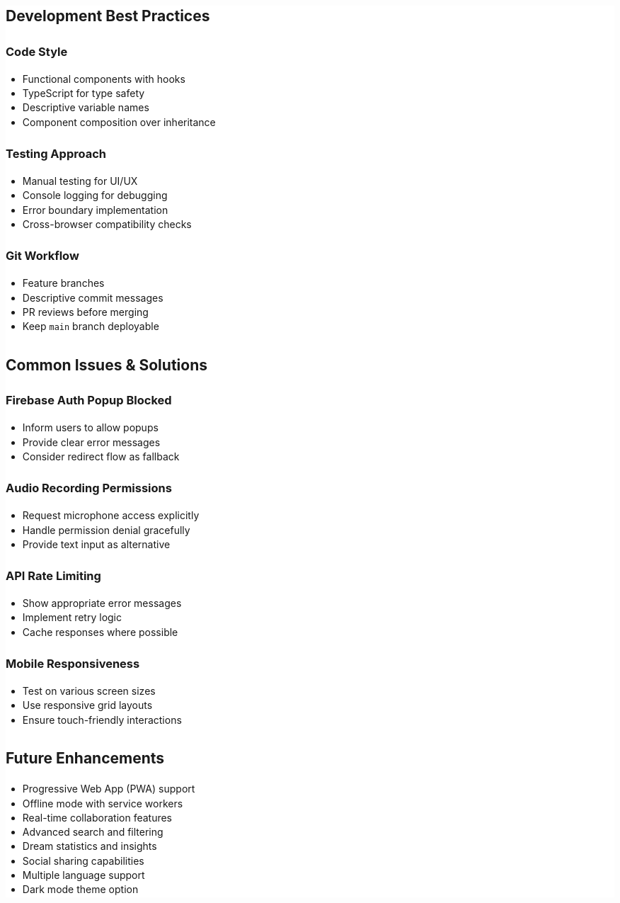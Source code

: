 ## Development Best Practices

### Code Style
- Functional components with hooks
- TypeScript for type safety
- Descriptive variable names
- Component composition over inheritance

### Testing Approach
- Manual testing for UI/UX
- Console logging for debugging
- Error boundary implementation
- Cross-browser compatibility checks

### Git Workflow
- Feature branches
- Descriptive commit messages
- PR reviews before merging
- Keep `main` branch deployable

## Common Issues & Solutions

### Firebase Auth Popup Blocked
- Inform users to allow popups
- Provide clear error messages
- Consider redirect flow as fallback

### Audio Recording Permissions
- Request microphone access explicitly
- Handle permission denial gracefully
- Provide text input as alternative

### API Rate Limiting
- Show appropriate error messages
- Implement retry logic
- Cache responses where possible

### Mobile Responsiveness
- Test on various screen sizes
- Use responsive grid layouts
- Ensure touch-friendly interactions

## Future Enhancements

- Progressive Web App (PWA) support
- Offline mode with service workers
- Real-time collaboration features
- Advanced search and filtering
- Dream statistics and insights
- Social sharing capabilities
- Multiple language support
- Dark mode theme option